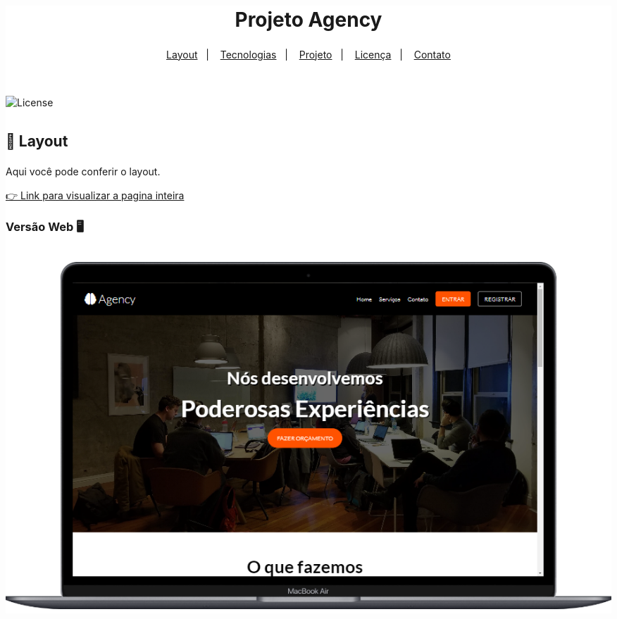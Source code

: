 <h1 align="center">
  Projeto Agency
</h1>

<p align="center">
  <a href="#-layout">Layout</a>&nbsp;&nbsp;&nbsp;|&nbsp;&nbsp;&nbsp;
  <a href="#-tecnologias">Tecnologias</a>&nbsp;&nbsp;&nbsp;|&nbsp;&nbsp;&nbsp;
  <a href="#-projeto">Projeto</a>&nbsp;&nbsp;&nbsp;|&nbsp;&nbsp;&nbsp;
  <a href="#-licença">Licença</a>&nbsp;&nbsp;&nbsp;|&nbsp;&nbsp;&nbsp;
  <a href="#-contato">Contato</a>
</p>
<br>
<p>
<img alt="License" src="https://img.shields.io/static/v1?label=license&message=MIT&color=49AA26&labelColor=000000">
</p>

## 🎨 Layout

Aqui você pode conferir o layout. <br>

[👉 Link para visualizar a pagina inteira](https://projeto-agencia-sass.vercel.app/)

### Versão Web 🖥️

<br>
  <img alt="layout-web" src="./img/desktop.png" width="100%"> 
